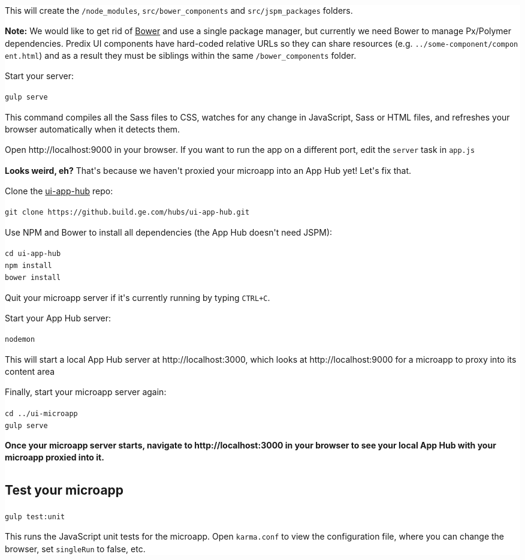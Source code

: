 This will create the `/node_modules`, `src/bower_components` and `src/jspm_packages` folders.

**Note:** We would like to get rid of [Bower](http://bower.io) and use a single package manager, but currently we need Bower to manage Px/Polymer dependencies. Predix UI components have hard-coded relative URLs so they can share resources (e.g. `../some-component/component.html`) and as a result they must be siblings within the same `/bower_components` folder.

Start your server:

```
gulp serve
```

This command compiles all the Sass files to CSS, watches for any change in JavaScript, Sass or HTML files, and refreshes your browser automatically when it detects them.

Open http://localhost:9000 in your browser. If you want to run the app on a different port, edit the `server` task in `app.js`

**Looks weird, eh?** That's because we haven't proxied your microapp into an App Hub yet! Let's fix that.

Clone the [ui-app-hub](https://github.build.ge.com/hubs/ui-app-hub) repo:

```
git clone https://github.build.ge.com/hubs/ui-app-hub.git
```

Use NPM and Bower to install all dependencies (the App Hub doesn't need JSPM):

```
cd ui-app-hub
npm install
bower install
```

Quit your microapp server if it's currently running by typing `CTRL+C`.

Start your App Hub server:

```
nodemon
```

This will start a local App Hub server at http://localhost:3000, which looks at http://localhost:9000 for a microapp to proxy into its content area

Finally, start your microapp server again:

```
cd ../ui-microapp
gulp serve
```

**Once your microapp server starts, navigate to http://localhost:3000 in your browser to see your local App Hub with your microapp proxied into it.**

## Test your microapp

```
gulp test:unit
```
This runs the JavaScript unit tests for the microapp. Open `karma.conf` to view the configuration file, where you can change the browser, set `singleRun` to false, etc.
